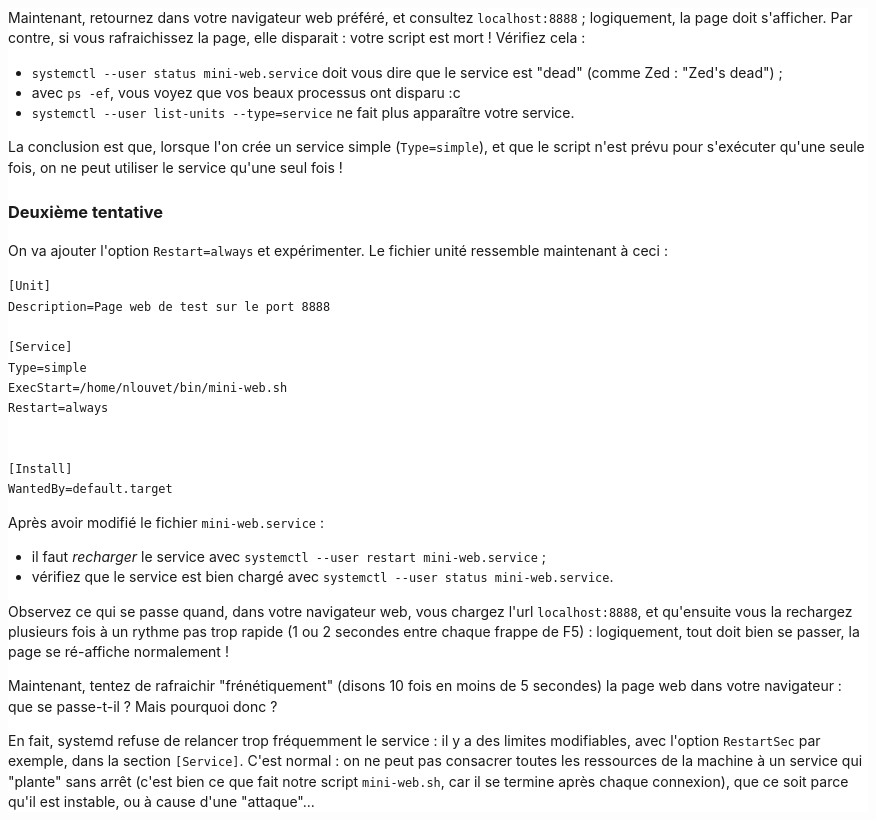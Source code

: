 Maintenant, retournez dans votre navigateur web préféré, et consultez
`localhost:8888` ; logiquement, la page doit s'afficher. Par contre,
si vous rafraichissez la page, elle disparait : votre script est mort
! Vérifiez cela :
* `systemctl --user status mini-web.service` doit vous dire que le
  service est "dead" (comme Zed : "Zed's dead") ;
* avec `ps -ef`, vous voyez que vos beaux processus ont disparu :c
* `systemctl --user list-units --type=service` ne fait plus apparaître
  votre service.

La conclusion est que, lorsque l'on crée un service simple
(`Type=simple`), et que le script n'est prévu pour s'exécuter qu'une
seule fois, on ne peut utiliser le service qu'une seul fois !

### Deuxième tentative

On va ajouter l'option `Restart=always` et expérimenter. Le fichier
unité ressemble maintenant à ceci :

```
[Unit]
Description=Page web de test sur le port 8888

[Service]
Type=simple
ExecStart=/home/nlouvet/bin/mini-web.sh
Restart=always


[Install]
WantedBy=default.target
```

Après avoir modifié le fichier `mini-web.service` :
* il faut *recharger* le service avec `systemctl --user restart
  mini-web.service` ;
* vérifiez que le service est bien chargé avec `systemctl --user
  status mini-web.service`.

Observez ce qui se passe quand, dans votre navigateur web, vous
chargez l'url `localhost:8888`, et qu'ensuite vous la rechargez
plusieurs fois à un rythme pas trop rapide (1 ou 2 secondes entre
chaque frappe de F5) : logiquement, tout doit bien se passer, la page
se ré-affiche normalement !

Maintenant, tentez de rafraichir "frénétiquement" (disons 10 fois en
moins de 5 secondes) la page web dans votre navigateur : que se
passe-t-il ? Mais pourquoi donc ?

En fait, systemd refuse de relancer trop fréquemment le service : il y
a des limites modifiables, avec l'option `RestartSec` par exemple,
dans la section `[Service]`. C'est normal : on ne peut pas consacrer
toutes les ressources de la machine à un service qui "plante" sans
arrêt (c'est bien ce que fait notre script `mini-web.sh`, car il se
termine après chaque connexion), que ce soit parce qu'il est instable,
ou à cause d'une "attaque"...
